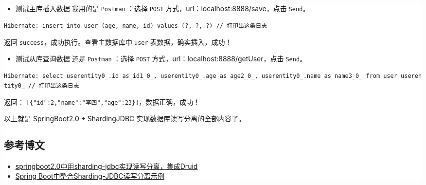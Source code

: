 - 测试主库插入数据
我用的是 `Postman` ：选择 `POST` 方式，url：localhost:8888/save，点击 `Send`。
```
Hibernate: insert into user (age, name, id) values (?, ?, ?) // 打印出这条日志
```
返回 `success`，成功执行。查看主数据库中 `user` 表数据，确实插入，成功！

- 测试从库查询数据
还是 `Postman` ：选择 `POST` 方式，url：localhost:8888/getUser，点击 `Send`。
```
Hibernate: select userentity0_.id as id1_0_, userentity0_.age as age2_0_, userentity0_.name as name3_0_ from user userentity0_ // 打印出这条日志
```
返回： `[{"id":2,"name":"李四","age":23}]`，数据正确，成功！

以上就是 SpringBoot2.0 + ShardingJDBC 实现数据库读写分离的全部内容了。

## 参考博文
- [springboot2.0中用sharding-jdbc实现读写分离，集成Druid](https://blog.csdn.net/vipbupafeng/article/details/80256958)
- [Spring Boot中整合Sharding-JDBC读写分离示例](https://juejin.im/post/5b88979bf265da435944018c)